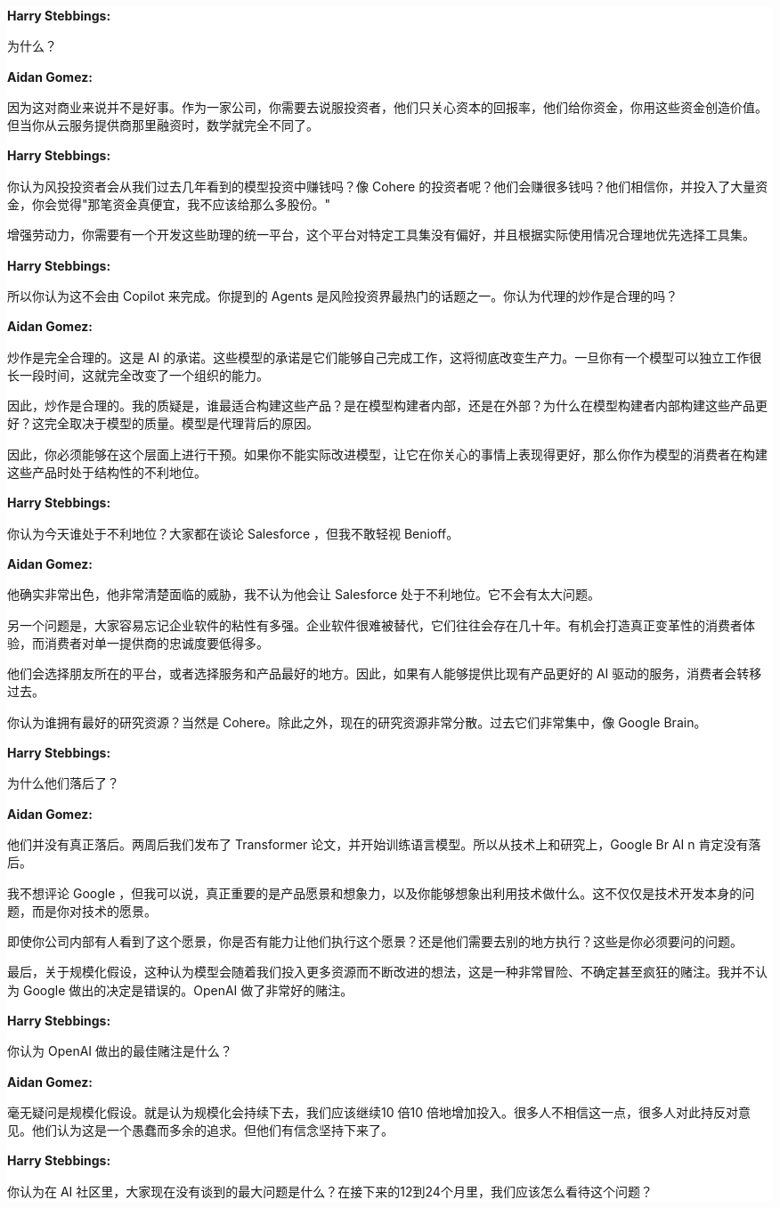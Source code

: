 **Harry Stebbings:**

为什么？

**Aidan Gomez:**

因为这对商业来说并不是好事。作为一家公司，你需要去说服投资者，他们只关心资本的回报率，他们给你资金，你用这些资金创造价值。但当你从云服务提供商那里融资时，数学就完全不同了。

**Harry Stebbings:**

你认为风投投资者会从我们过去几年看到的模型投资中赚钱吗？像 Cohere 的投资者呢？他们会赚很多钱吗？他们相信你，并投入了大量资金，你会觉得"那笔资金真便宜，我不应该给那么多股份。"

增强劳动力，你需要有一个开发这些助理的统一平台，这个平台对特定工具集没有偏好，并且根据实际使用情况合理地优先选择工具集。

**Harry Stebbings:**

所以你认为这不会由 Copilot 来完成。你提到的 Agents 是风险投资界最热门的话题之一。你认为代理的炒作是合理的吗？

**Aidan Gomez:**

炒作是完全合理的。这是 AI 的承诺。这些模型的承诺是它们能够自己完成工作，这将彻底改变生产力。一旦你有一个模型可以独立工作很长一段时间，这就完全改变了一个组织的能力。

因此，炒作是合理的。我的质疑是，谁最适合构建这些产品？是在模型构建者内部，还是在外部？为什么在模型构建者内部构建这些产品更好？这完全取决于模型的质量。模型是代理背后的原因。

因此，你必须能够在这个层面上进行干预。如果你不能实际改进模型，让它在你关心的事情上表现得更好，那么你作为模型的消费者在构建这些产品时处于结构性的不利地位。

**Harry Stebbings:**

你认为今天谁处于不利地位？大家都在谈论 Salesforce ，但我不敢轻视 Benioff。

**Aidan Gomez:**

他确实非常出色，他非常清楚面临的威胁，我不认为他会让 Salesforce 处于不利地位。它不会有太大问题。

另一个问题是，大家容易忘记企业软件的粘性有多强。企业软件很难被替代，它们往往会存在几十年。有机会打造真正变革性的消费者体验，而消费者对单一提供商的忠诚度要低得多。

他们会选择朋友所在的平台，或者选择服务和产品最好的地方。因此，如果有人能够提供比现有产品更好的 AI 驱动的服务，消费者会转移过去。

你认为谁拥有最好的研究资源？当然是 Cohere。除此之外，现在的研究资源非常分散。过去它们非常集中，像 Google Brain。

**Harry Stebbings:**

为什么他们落后了？

**Aidan Gomez:**

他们并没有真正落后。两周后我们发布了 Transformer 论文，并开始训练语言模型。所以从技术上和研究上，Google Br AI n 肯定没有落后。

我不想评论 Google ，但我可以说，真正重要的是产品愿景和想象力，以及你能够想象出利用技术做什么。这不仅仅是技术开发本身的问题，而是你对技术的愿景。

即使你公司内部有人看到了这个愿景，你是否有能力让他们执行这个愿景？还是他们需要去别的地方执行？这些是你必须要问的问题。

最后，关于规模化假设，这种认为模型会随着我们投入更多资源而不断改进的想法，这是一种非常冒险、不确定甚至疯狂的赌注。我并不认为 Google 做出的决定是错误的。OpenAI 做了非常好的赌注。

**Harry Stebbings:**

你认为 OpenAI 做出的最佳赌注是什么？

**Aidan Gomez:**

毫无疑问是规模化假设。就是认为规模化会持续下去，我们应该继续10 倍10 倍地增加投入。很多人不相信这一点，很多人对此持反对意见。他们认为这是一个愚蠢而多余的追求。但他们有信念坚持下来了。

**Harry Stebbings:**

你认为在 AI 社区里，大家现在没有谈到的最大问题是什么？在接下来的12到24个月里，我们应该怎么看待这个问题？
